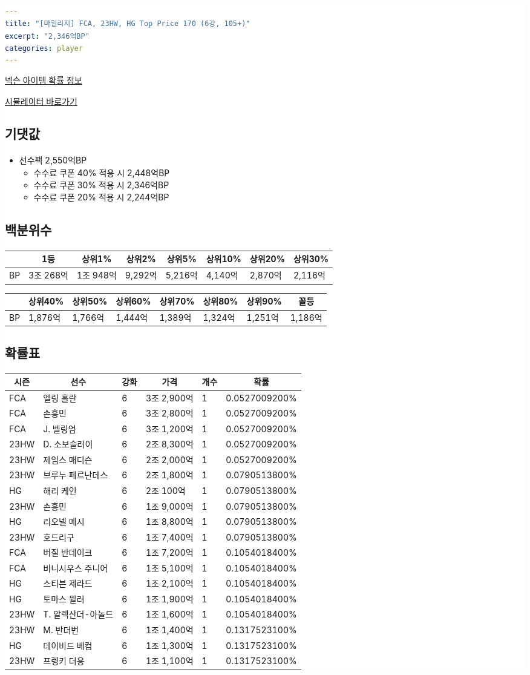 ```yaml
---
title: "[마일리지] FCA, 23HW, HG Top Price 170 (6강, 105+)"
excerpt: "2,346억BP"
categories: player
---
```

[넥슨 아이템 확률 정보](http://iteminfo.nexon.com/probability/fco?sn=7495)

[시뮬레이터 바로가기](/simulator/7495)
## 기댓값
- 선수팩 2,550억BP
  - 수수료 쿠폰 40% 적용 시 2,448억BP
  - 수수료 쿠폰 30% 적용 시 2,346억BP
  - 수수료 쿠폰 20% 적용 시 2,244억BP


## 백분위수

||1등|상위1%|상위2%|상위5%|상위10%|상위20%|상위30%|
|---|---|---|---|---|---|---|---|
|BP|3조 268억|1조 948억|9,292억|5,216억|4,140억|2,870억|2,116억|

||상위40%|상위50%|상위60%|상위70%|상위80%|상위90%|꼴등|
|---|---|---|---|---|---|---|---|
|BP|1,876억|1,766억|1,444억|1,389억|1,324억|1,251억|1,186억|


## 확률표

|시즌|선수|강화|가격|개수|확률|
|---|---|---|---|---|---|
|FCA|엘링 홀란|6|3조 2,900억|1|0.0527009200%|
|FCA|손흥민|6|3조 2,800억|1|0.0527009200%|
|FCA|J. 벨링엄|6|3조 1,200억|1|0.0527009200%|
|23HW|D. 소보슬러이|6|2조 8,300억|1|0.0527009200%|
|23HW|제임스 매디슨|6|2조 2,000억|1|0.0527009200%|
|23HW|브루누 페르난데스|6|2조 1,800억|1|0.0790513800%|
|HG|해리 케인|6|2조 100억|1|0.0790513800%|
|23HW|손흥민|6|1조 9,000억|1|0.0790513800%|
|HG|리오넬 메시|6|1조 8,800억|1|0.0790513800%|
|23HW|호드리구|6|1조 7,400억|1|0.0790513800%|
|FCA|버질 반데이크|6|1조 7,200억|1|0.1054018400%|
|FCA|비니시우스 주니어|6|1조 5,100억|1|0.1054018400%|
|HG|스티븐 제라드|6|1조 2,100억|1|0.1054018400%|
|HG|토마스 뮐러|6|1조 1,900억|1|0.1054018400%|
|23HW|T. 알렉산더-아놀드|6|1조 1,600억|1|0.1054018400%|
|23HW|M. 반더번|6|1조 1,400억|1|0.1317523100%|
|HG|데이비드 베컴|6|1조 1,300억|1|0.1317523100%|
|23HW|프렝키 더용|6|1조 1,100억|1|0.1317523100%|